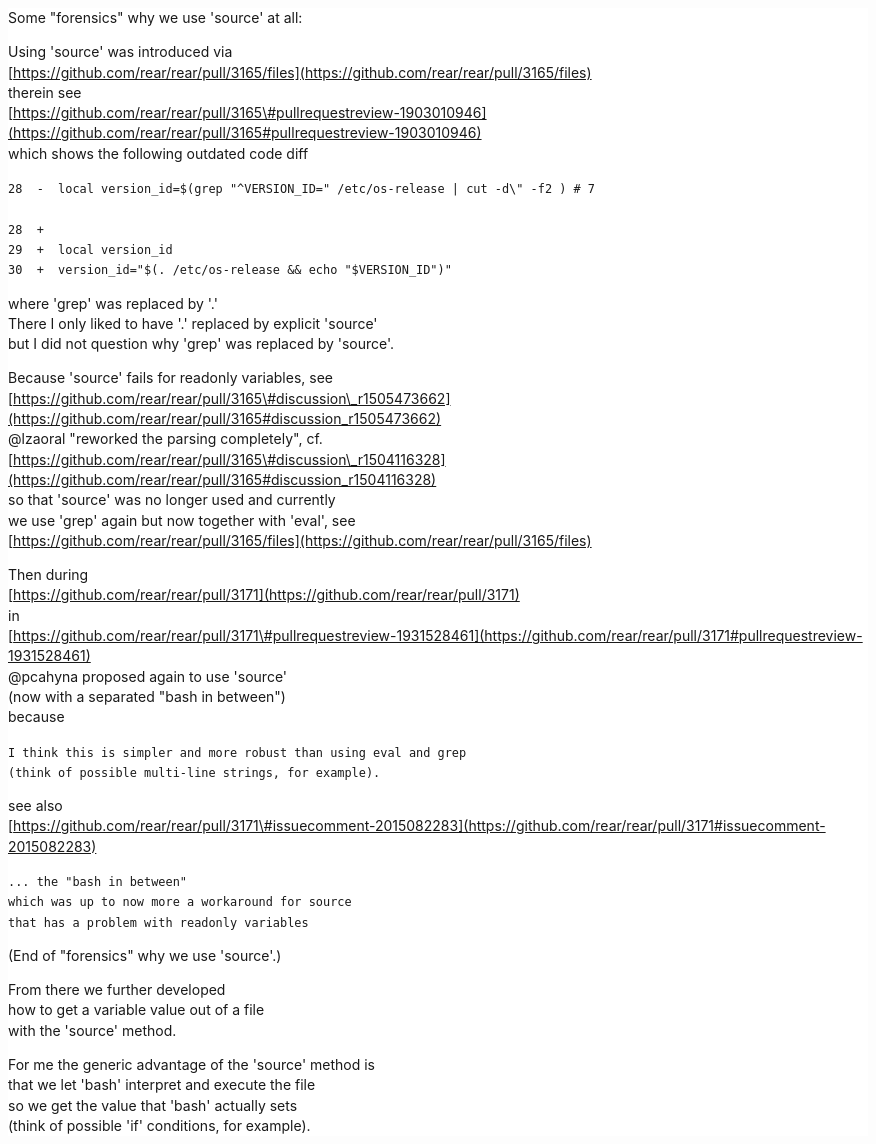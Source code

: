 Some "forensics" why we use 'source' at all:

Using 'source' was introduced via  
[https://github.com/rear/rear/pull/3165/files](https://github.com/rear/rear/pull/3165/files)  
therein see  
[https://github.com/rear/rear/pull/3165\#pullrequestreview-1903010946](https://github.com/rear/rear/pull/3165#pullrequestreview-1903010946)  
which shows the following outdated code diff

    28  -  local version_id=$(grep "^VERSION_ID=" /etc/os-release | cut -d\" -f2 ) # 7

    28  +
    29  +  local version_id
    30  +  version_id="$(. /etc/os-release && echo "$VERSION_ID")"

where 'grep' was replaced by '.'  
There I only liked to have '.' replaced by explicit 'source'  
but I did not question why 'grep' was replaced by 'source'.

Because 'source' fails for readonly variables, see  
[https://github.com/rear/rear/pull/3165\#discussion\_r1505473662](https://github.com/rear/rear/pull/3165#discussion_r1505473662)  
@lzaoral "reworked the parsing completely", cf.  
[https://github.com/rear/rear/pull/3165\#discussion\_r1504116328](https://github.com/rear/rear/pull/3165#discussion_r1504116328)  
so that 'source' was no longer used and currently  
we use 'grep' again but now together with 'eval', see  
[https://github.com/rear/rear/pull/3165/files](https://github.com/rear/rear/pull/3165/files)

Then during  
[https://github.com/rear/rear/pull/3171](https://github.com/rear/rear/pull/3171)  
in  
[https://github.com/rear/rear/pull/3171\#pullrequestreview-1931528461](https://github.com/rear/rear/pull/3171#pullrequestreview-1931528461)  
@pcahyna proposed again to use 'source'  
(now with a separated "bash in between")  
because

    I think this is simpler and more robust than using eval and grep
    (think of possible multi-line strings, for example).

see also  
[https://github.com/rear/rear/pull/3171\#issuecomment-2015082283](https://github.com/rear/rear/pull/3171#issuecomment-2015082283)

    ... the "bash in between"
    which was up to now more a workaround for source
    that has a problem with readonly variables

(End of "forensics" why we use 'source'.)

From there we further developed  
how to get a variable value out of a file  
with the 'source' method.

For me the generic advantage of the 'source' method is  
that we let 'bash' interpret and execute the file  
so we get the value that 'bash' actually sets  
(think of possible 'if' conditions, for example).
